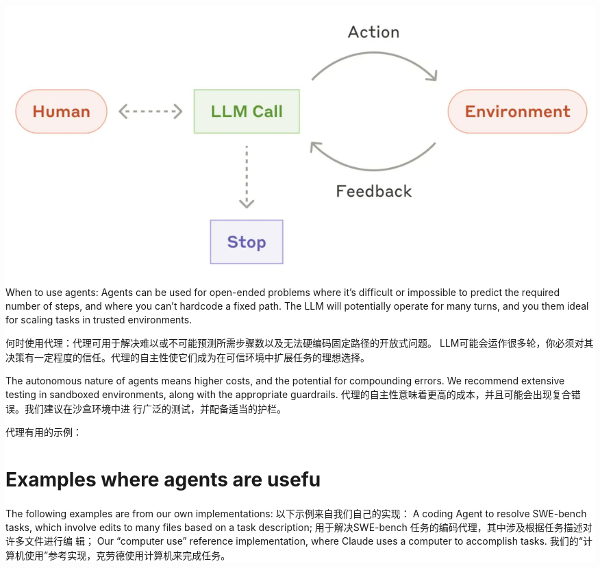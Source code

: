 ![](4975736f1d52fb8b7d61d968f910f145ed002b9b37724211f2d4eb212fef5fbb.jpg)

When to use agents: Agents can be used for open-ended problems where it’s difficult or impossible to predict the required number of steps, and where you can’t hardcode a fixed path. The LLM will potentially operate for many turns, and you them ideal for scaling tasks in trusted environments.

何时使⽤代理：代理可⽤于解决难以或不可能预测所需步骤数以及⽆法硬编码固定路径的开放式问题。 LLM可能会运作很多轮，你必须对其决策有⼀定程度的信任。代理的⾃主性使它们成为在可信环境中扩展任务的理想选择。

The autonomous nature of agents means higher costs, and the potential for compounding errors. We recommend extensive testing in sandboxed environments, along with the appropriate guardrails. 代理的⾃主性意味着更⾼的成本，并且可能会出现复合错误。我们建议在沙盒环境中进 ⾏⼴泛的测试，并配备适当的护栏。

代理有⽤的⽰例：

# Examples where agents are usefu

The following examples are from our own implementations:
以下⽰例来⾃我们⾃⼰的实现： A coding Agent to resolve SWE-bench tasks, which involve edits to many files based on a task description; ⽤于解决SWE-bench 任务的编码代理，其中涉及根据任务描述对许多⽂件进⾏编 辑； Our “computer use” reference implementation, where Claude uses a computer to accomplish tasks. 我们的“计算机使⽤”参考实现，克劳德使⽤计算机来完成任务。
